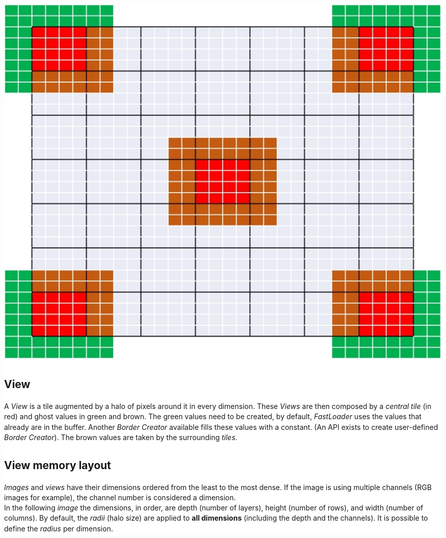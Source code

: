 ![Fast Loader Tile](images/tile.jpg "Fast Loader Tile")

## View
A _View_ is a tile augmented by a halo of pixels around it in every dimension.
These _Views_ are then composed by a _central tile_ (in red) and ghost values in green and brown.
The green values need to be created, by default, _FastLoader_ uses the values that already are in the buffer. 
Another _Border Creator_ available fills these values with a constant. (An API exists to create user-defined 
_Border Creator_). The brown values are taken by the surrounding _tiles_.

## View memory layout
_Images_ and _views_ have their dimensions ordered from the least to the most dense. 
If the image is using multiple channels (RGB images for example), the channel number is considered a dimension.  
In the following _image_ the dimensions, in order, are depth (number of layers), height (number of rows), and width (number of columns).
By default, the _radii_ (halo size) are applied to **all dimensions** (including the depth and the channels). 
It is possible to define the _radius_ per dimension.
